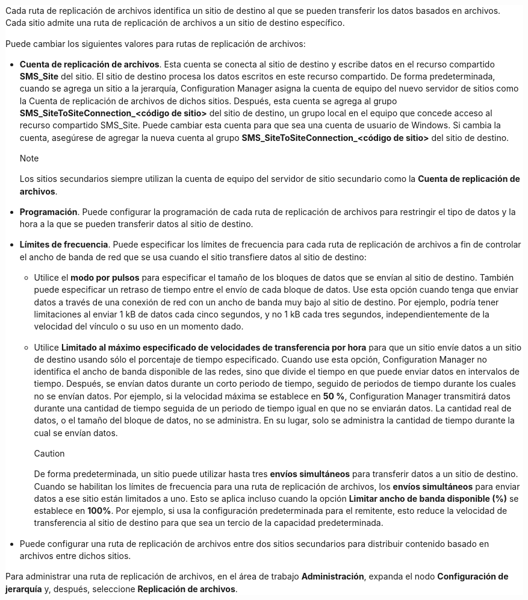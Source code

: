 Cada ruta de replicación de archivos identifica un sitio de destino al que se pueden transferir los datos basados en archivos. Cada sitio admite una ruta de replicación de archivos a un sitio de destino específico.  

Puede cambiar los siguientes valores para rutas de replicación de archivos:  

-  **Cuenta de replicación de archivos**. Esta cuenta se conecta al sitio de destino y escribe datos en el recurso compartido **SMS_Site** del sitio. El sitio de destino procesa los datos escritos en este recurso compartido. De forma predeterminada, cuando se agrega un sitio a la jerarquía, Configuration Manager asigna la cuenta de equipo del nuevo servidor de sitios como la Cuenta de replicación de archivos de dichos sitios. Después, esta cuenta se agrega al grupo **SMS_SiteToSiteConnection_&lt;código de sitio\>** del sitio de destino, un grupo local en el equipo que concede acceso al recurso compartido SMS_Site. Puede cambiar esta cuenta para que sea una cuenta de usuario de Windows. Si cambia la cuenta, asegúrese de agregar la nueva cuenta al grupo **SMS_SiteToSiteConnection_&lt;código de sitio\>** del sitio de destino.  

    > [!NOTE]  
    >  Los sitios secundarios siempre utilizan la cuenta de equipo del servidor de sitio secundario como la **Cuenta de replicación de archivos**.  

-  **Programación**. Puede configurar la programación de cada ruta de replicación de archivos para restringir el tipo de datos y la hora a la que se pueden transferir datos al sitio de destino.  
-  **Límites de frecuencia**. Puede especificar los límites de frecuencia para cada ruta de replicación de archivos a fin de controlar el ancho de banda de red que se usa cuando el sitio transfiere datos al sitio de destino:  

    -  Utilice el **modo por pulsos** para especificar el tamaño de los bloques de datos que se envían al sitio de destino. También puede especificar un retraso de tiempo entre el envío de cada bloque de datos. Use esta opción cuando tenga que enviar datos a través de una conexión de red con un ancho de banda muy bajo al sitio de destino. Por ejemplo, podría tener limitaciones al enviar 1 kB de datos cada cinco segundos, y no 1 kB cada tres segundos, independientemente de la velocidad del vínculo o su uso en un momento dado.
    -  Utilice **Limitado al máximo especificado de velocidades de transferencia por hora** para que un sitio envíe datos a un sitio de destino usando sólo el porcentaje de tiempo especificado. Cuando use esta opción, Configuration Manager no identifica el ancho de banda disponible de las redes, sino que divide el tiempo en que puede enviar datos en intervalos de tiempo. Después, se envían datos durante un corto periodo de tiempo, seguido de periodos de tiempo durante los cuales no se envían datos. Por ejemplo, si la velocidad máxima se establece en **50 %**, Configuration Manager transmitirá datos durante una cantidad de tiempo seguida de un periodo de tiempo igual en que no se enviarán datos. La cantidad real de datos, o el tamaño del bloque de datos, no se administra. En su lugar, solo se administra la cantidad de tiempo durante la cual se envían datos.  

        > [!CAUTION]  
        > De forma predeterminada, un sitio puede utilizar hasta tres **envíos simultáneos** para transferir datos a un sitio de destino. Cuando se habilitan los límites de frecuencia para una ruta de replicación de archivos, los **envíos simultáneos** para enviar datos a ese sitio están limitados a uno. Esto se aplica incluso cuando la opción **Limitar ancho de banda disponible (%)** se establece en **100%**. Por ejemplo, si usa la configuración predeterminada para el remitente, esto reduce la velocidad de transferencia al sitio de destino para que sea un tercio de la capacidad predeterminada.  

-  Puede configurar una ruta de replicación de archivos entre dos sitios secundarios para distribuir contenido basado en archivos entre dichos sitios.  

Para administrar una ruta de replicación de archivos, en el área de trabajo **Administración**, expanda el nodo **Configuración de jerarquía** y, después, seleccione **Replicación de archivos**.  
